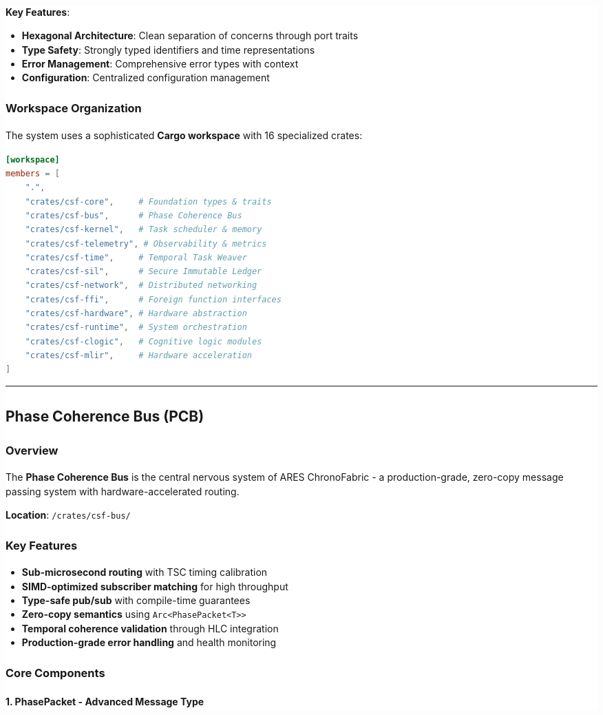 **Key Features**:
- **Hexagonal Architecture**: Clean separation of concerns through port traits
- **Type Safety**: Strongly typed identifiers and time representations  
- **Error Management**: Comprehensive error types with context
- **Configuration**: Centralized configuration management

### Workspace Organization

The system uses a sophisticated **Cargo workspace** with 16 specialized crates:

```toml
[workspace]
members = [
    ".",
    "crates/csf-core",     # Foundation types & traits
    "crates/csf-bus",      # Phase Coherence Bus 
    "crates/csf-kernel",   # Task scheduler & memory
    "crates/csf-telemetry", # Observability & metrics
    "crates/csf-time",     # Temporal Task Weaver
    "crates/csf-sil",      # Secure Immutable Ledger
    "crates/csf-network",  # Distributed networking
    "crates/csf-ffi",      # Foreign function interfaces
    "crates/csf-hardware", # Hardware abstraction
    "crates/csf-runtime",  # System orchestration
    "crates/csf-clogic",   # Cognitive logic modules
    "crates/csf-mlir",     # Hardware acceleration
]
```

---

## Phase Coherence Bus (PCB)

### Overview

The **Phase Coherence Bus** is the central nervous system of ARES ChronoFabric - a production-grade, zero-copy message passing system with hardware-accelerated routing.

**Location**: `/crates/csf-bus/`

### Key Features

- **Sub-microsecond routing** with TSC timing calibration  
- **SIMD-optimized subscriber matching** for high throughput
- **Type-safe pub/sub** with compile-time guarantees
- **Zero-copy semantics** using `Arc<PhasePacket<T>>`
- **Temporal coherence validation** through HLC integration
- **Production-grade error handling** and health monitoring

### Core Components

#### 1. PhasePacket<T> - Advanced Message Type

